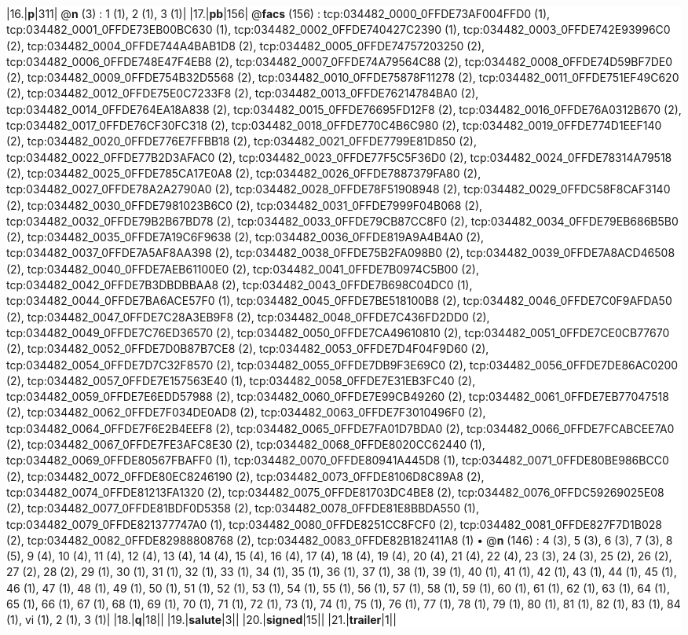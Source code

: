|16.|__p__|311| @__n__ (3) : 1 (1), 2 (1), 3 (1)|
|17.|__pb__|156| @__facs__ (156) : tcp:034482_0000_0FFDE73AF004FFD0 (1), tcp:034482_0001_0FFDE73EB00BC630 (1), tcp:034482_0002_0FFDE740427C2390 (1), tcp:034482_0003_0FFDE742E93996C0 (2), tcp:034482_0004_0FFDE744A4BAB1D8 (2), tcp:034482_0005_0FFDE74757203250 (2), tcp:034482_0006_0FFDE748E47F4EB8 (2), tcp:034482_0007_0FFDE74A79564C88 (2), tcp:034482_0008_0FFDE74D59BF7DE0 (2), tcp:034482_0009_0FFDE754B32D5568 (2), tcp:034482_0010_0FFDE75878F11278 (2), tcp:034482_0011_0FFDE751EF49C620 (2), tcp:034482_0012_0FFDE75E0C7233F8 (2), tcp:034482_0013_0FFDE76214784BA0 (2), tcp:034482_0014_0FFDE764EA18A838 (2), tcp:034482_0015_0FFDE76695FD12F8 (2), tcp:034482_0016_0FFDE76A0312B670 (2), tcp:034482_0017_0FFDE76CF30FC318 (2), tcp:034482_0018_0FFDE770C4B6C980 (2), tcp:034482_0019_0FFDE774D1EEF140 (2), tcp:034482_0020_0FFDE776E7FFBB18 (2), tcp:034482_0021_0FFDE7799E81D850 (2), tcp:034482_0022_0FFDE77B2D3AFAC0 (2), tcp:034482_0023_0FFDE77F5C5F36D0 (2), tcp:034482_0024_0FFDE78314A79518 (2), tcp:034482_0025_0FFDE785CA17E0A8 (2), tcp:034482_0026_0FFDE7887379FA80 (2), tcp:034482_0027_0FFDE78A2A2790A0 (2), tcp:034482_0028_0FFDE78F51908948 (2), tcp:034482_0029_0FFDC58F8CAF3140 (2), tcp:034482_0030_0FFDE7981023B6C0 (2), tcp:034482_0031_0FFDE7999F04B068 (2), tcp:034482_0032_0FFDE79B2B67BD78 (2), tcp:034482_0033_0FFDE79CB87CC8F0 (2), tcp:034482_0034_0FFDE79EB686B5B0 (2), tcp:034482_0035_0FFDE7A19C6F9638 (2), tcp:034482_0036_0FFDE819A9A4B4A0 (2), tcp:034482_0037_0FFDE7A5AF8AA398 (2), tcp:034482_0038_0FFDE75B2FA098B0 (2), tcp:034482_0039_0FFDE7A8ACD46508 (2), tcp:034482_0040_0FFDE7AEB61100E0 (2), tcp:034482_0041_0FFDE7B0974C5B00 (2), tcp:034482_0042_0FFDE7B3DBDBBAA8 (2), tcp:034482_0043_0FFDE7B698C04DC0 (1), tcp:034482_0044_0FFDE7BA6ACE57F0 (1), tcp:034482_0045_0FFDE7BE518100B8 (2), tcp:034482_0046_0FFDE7C0F9AFDA50 (2), tcp:034482_0047_0FFDE7C28A3EB9F8 (2), tcp:034482_0048_0FFDE7C436FD2DD0 (2), tcp:034482_0049_0FFDE7C76ED36570 (2), tcp:034482_0050_0FFDE7CA49610810 (2), tcp:034482_0051_0FFDE7CE0CB77670 (2), tcp:034482_0052_0FFDE7D0B87B7CE8 (2), tcp:034482_0053_0FFDE7D4F04F9D60 (2), tcp:034482_0054_0FFDE7D7C32F8570 (2), tcp:034482_0055_0FFDE7DB9F3E69C0 (2), tcp:034482_0056_0FFDE7DE86AC0200 (2), tcp:034482_0057_0FFDE7E157563E40 (1), tcp:034482_0058_0FFDE7E31EB3FC40 (2), tcp:034482_0059_0FFDE7E6EDD57988 (2), tcp:034482_0060_0FFDE7E99CB49260 (2), tcp:034482_0061_0FFDE7EB77047518 (2), tcp:034482_0062_0FFDE7F034DE0AD8 (2), tcp:034482_0063_0FFDE7F3010496F0 (2), tcp:034482_0064_0FFDE7F6E2B4EEF8 (2), tcp:034482_0065_0FFDE7FA01D7BDA0 (2), tcp:034482_0066_0FFDE7FCABCEE7A0 (2), tcp:034482_0067_0FFDE7FE3AFC8E30 (2), tcp:034482_0068_0FFDE8020CC62440 (1), tcp:034482_0069_0FFDE80567FBAFF0 (1), tcp:034482_0070_0FFDE80941A445D8 (1), tcp:034482_0071_0FFDE80BE986BCC0 (2), tcp:034482_0072_0FFDE80EC8246190 (2), tcp:034482_0073_0FFDE8106D8C89A8 (2), tcp:034482_0074_0FFDE81213FA1320 (2), tcp:034482_0075_0FFDE81703DC4BE8 (2), tcp:034482_0076_0FFDC59269025E08 (2), tcp:034482_0077_0FFDE81BDF0D5358 (2), tcp:034482_0078_0FFDE81E8BBDA550 (1), tcp:034482_0079_0FFDE821377747A0 (1), tcp:034482_0080_0FFDE8251CC8FCF0 (2), tcp:034482_0081_0FFDE827F7D1B028 (2), tcp:034482_0082_0FFDE82988808768 (2), tcp:034482_0083_0FFDE82B182411A8 (1)  •  @__n__ (146) : 4 (3), 5 (3), 6 (3), 7 (3), 8 (5), 9 (4), 10 (4), 11 (4), 12 (4), 13 (4), 14 (4), 15 (4), 16 (4), 17 (4), 18 (4), 19 (4), 20 (4), 21 (4), 22 (4), 23 (3), 24 (3), 25 (2), 26 (2), 27 (2), 28 (2), 29 (1), 30 (1), 31 (1), 32 (1), 33 (1), 34 (1), 35 (1), 36 (1), 37 (1), 38 (1), 39 (1), 40 (1), 41 (1), 42 (1), 43 (1), 44 (1), 45 (1), 46 (1), 47 (1), 48 (1), 49 (1), 50 (1), 51 (1), 52 (1), 53 (1), 54 (1), 55 (1), 56 (1), 57 (1), 58 (1), 59 (1), 60 (1), 61 (1), 62 (1), 63 (1), 64 (1), 65 (1), 66 (1), 67 (1), 68 (1), 69 (1), 70 (1), 71 (1), 72 (1), 73 (1), 74 (1), 75 (1), 76 (1), 77 (1), 78 (1), 79 (1), 80 (1), 81 (1), 82 (1), 83 (1), 84 (1), vi (1), 2 (1), 3 (1)|
|18.|__q__|18||
|19.|__salute__|3||
|20.|__signed__|15||
|21.|__trailer__|1||
